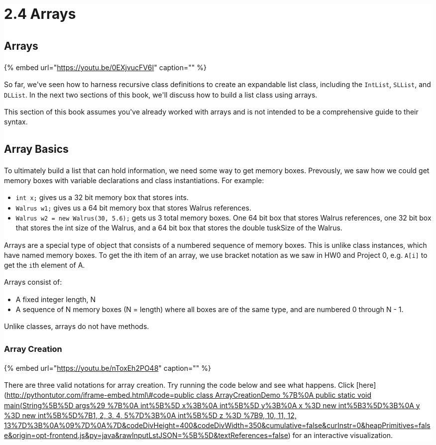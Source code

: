 # 2.4 Arrays

## Arrays

{% embed url="https://youtu.be/0EXjvucFV6I" caption="" %}

So far, we've seen how to harness recursive class definitions to create an expandable list class, including the `IntList`, `SLList`, and `DLList`. In the next two sections of this book, we'll discuss how to build a list class using arrays.

This section of this book assumes you've already worked with arrays and is not intended to be a comprehensive guide to their syntax.

## Array Basics

To ultimately build a list that can hold information, we need some way to get memory boxes. Prevously, we saw how we could get memory boxes with variable declarations and class instantiations. For example:

* `int x;` gives us a 32 bit memory box that stores ints.
* `Walrus w1;` gives us a 64 bit memory box that stores Walrus references.
* `Walrus w2 = new Walrus(30, 5.6);` gets us 3 total memory boxes. One 64 bit box that stores Walrus references, one 32 bit box that stores the int size of the Walrus, and a 64 bit box that stores the double tuskSize of the Walrus.

Arrays are a special type of object that consists of a numbered sequence of memory boxes. This is unlike class instances, which have named memory boxes. To get the ith item of an array, we use bracket notation as we saw in HW0 and Project 0, e.g. `A[i]` to get the `i`th element of A.

Arrays consist of:

* A fixed integer length, N
* A sequence of N memory boxes \(N = length\) where all boxes are of the same type, and are numbered 0 through N - 1.

Unlike classes, arrays do not have methods.

### Array Creation

{% embed url="https://youtu.be/nToxEh2PO48" caption="" %}

There are three valid notations for array creation. Try running the code below and see what happens. Click \[here\]\([http://pythontutor.com/iframe-embed.html\#code=public class ArrayCreationDemo %7B%0A  public static void main\(String%5B%5D args%29 %7B%0A    int%5B%5D x%3B%0A    int%5B%5D y%3B%0A    x %3D new int%5B3%5D%3B%0A    y %3D new int%5B%5D%7B1, 2, 3, 4, 5%7D%3B%0A    int%5B%5D z %3D %7B9, 10, 11, 12, 13%7D%3B%0A%09%7D%0A%7D&codeDivHeight=400&codeDivWidth=350&cumulative=false&curInstr=0&heapPrimitives=false&origin=opt-frontend.js&py=java&rawInputLstJSON=%5B%5D&textReferences=false](http://pythontutor.com/iframe-embed.html#code=public%20class%20ArrayCreationDemo%20%7B%0A%20%20public%20static%20void%20main%28String%5B%5D%20args%29%20%7B%0A%20%20%20%20int%5B%5D%20x%3B%0A%20%20%20%20int%5B%5D%20y%3B%0A%20%20%20%20x%20%3D%20new%20int%5B3%5D%3B%0A%20%20%20%20y%20%3D%20new%20int%5B%5D%7B1,%202,%203,%204,%205%7D%3B%0A%20%20%20%20int%5B%5D%20z%20%3D%20%7B9,%2010,%2011,%2012,%2013%7D%3B%0A%09%7D%0A%7D&codeDivHeight=400&codeDivWidth=350&cumulative=false&curInstr=0&heapPrimitives=false&origin=opt-frontend.js&py=java&rawInputLstJSON=%5B%5D&textReferences=false)\) for an interactive visualization.
